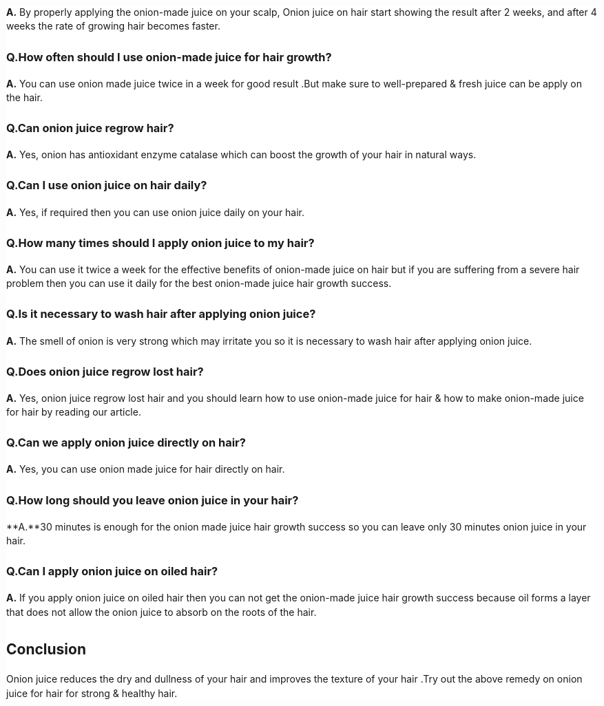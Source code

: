 **A.** By properly applying the onion-made juice on your scalp, Onion juice on hair start showing the result after 2 weeks, and after 4 weeks the rate of growing hair becomes faster.

### Q.How often should I use onion-made juice for hair growth?

**A.** You can use onion made juice twice in a week for good result .But make sure to well-prepared & fresh juice can be apply on the hair.

### Q.Can onion juice regrow hair?

**A.** Yes, onion has antioxidant enzyme catalase which can boost the growth of your hair in natural ways.

### Q.Can I use onion juice on hair daily?

**A.** Yes, if required then you can use onion juice daily on your hair.

### Q.How many times should I apply onion juice to my hair?

**A.** You can use it twice a week for the effective benefits of onion-made juice on hair but if you are suffering from a severe hair problem then you can use it daily for the best onion-made juice hair growth success.

### Q.Is it necessary to wash hair after applying onion juice?

**A.** The smell of onion is very strong which may irritate you so it is necessary to wash hair after applying onion juice.

### Q.Does onion juice regrow lost hair?

**A.** Yes, onion juice regrow lost hair and you should learn how to use onion-made juice for hair & how to make onion-made juice for hair by reading our article.

### Q.Can we apply onion juice directly on hair?

**A.** Yes, you can use onion made juice for hair directly on hair.

### Q.How long should you leave onion juice in your hair?

**A.**30 minutes is enough for the onion made juice hair growth success so you can leave only 30 minutes onion juice in your hair.

### Q.Can I apply onion juice on oiled hair?

**A.** If you apply onion juice on oiled hair then you can not get the onion-made juice hair growth success because oil forms a layer that does not allow the onion juice to absorb on the roots of the hair.

Conclusion
----------

Onion juice reduces the dry and dullness of your hair and improves the texture of your hair .Try out the above remedy on onion juice for hair for strong & healthy hair.
